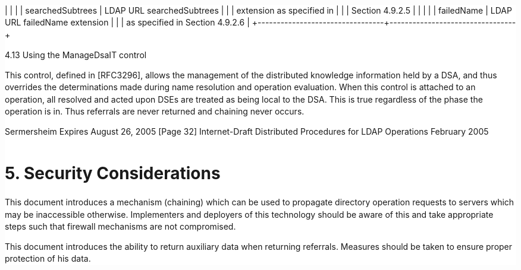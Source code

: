    |                                 |                                 |
   | searchedSubtrees                | LDAP URL searchedSubtrees       |
   |                                 | extension as specified in       |
   |                                 | Section 4.9.2.5                 |
   |                                 |                                 |
   | failedName                      | LDAP URL failedName extension   |
   |                                 | as specified in Section 4.9.2.6 |
   +---------------------------------+---------------------------------+



 4.13   Using the ManageDsaIT control


   This control, defined in [RFC3296], allows the management of the
   distributed knowledge information held by a DSA, and thus overrides
   the determinations made during name resolution and operation
   evaluation.  When this control is attached to an operation, all
   resolved and acted upon DSEs are treated as being local to the DSA.
   This is true regardless of the phase the operation is in.  Thus
   referrals are never returned and chaining never occurs.























Sermersheim              Expires August 26, 2005               [Page 32]
Internet-Draft    Distributed Procedures for LDAP Operations  February 2005



# 5.  Security Considerations


   This document introduces a mechanism (chaining) which can be used to
   propagate directory operation requests to servers which may be
   inaccessible otherwise.  Implementers and deployers of this
   technology should be aware of this and take appropriate steps such
   that firewall mechanisms are not compromised.


   This document introduces the ability to return auxiliary data when
   returning referrals.  Measures should be taken to ensure proper
   protection of his data.
